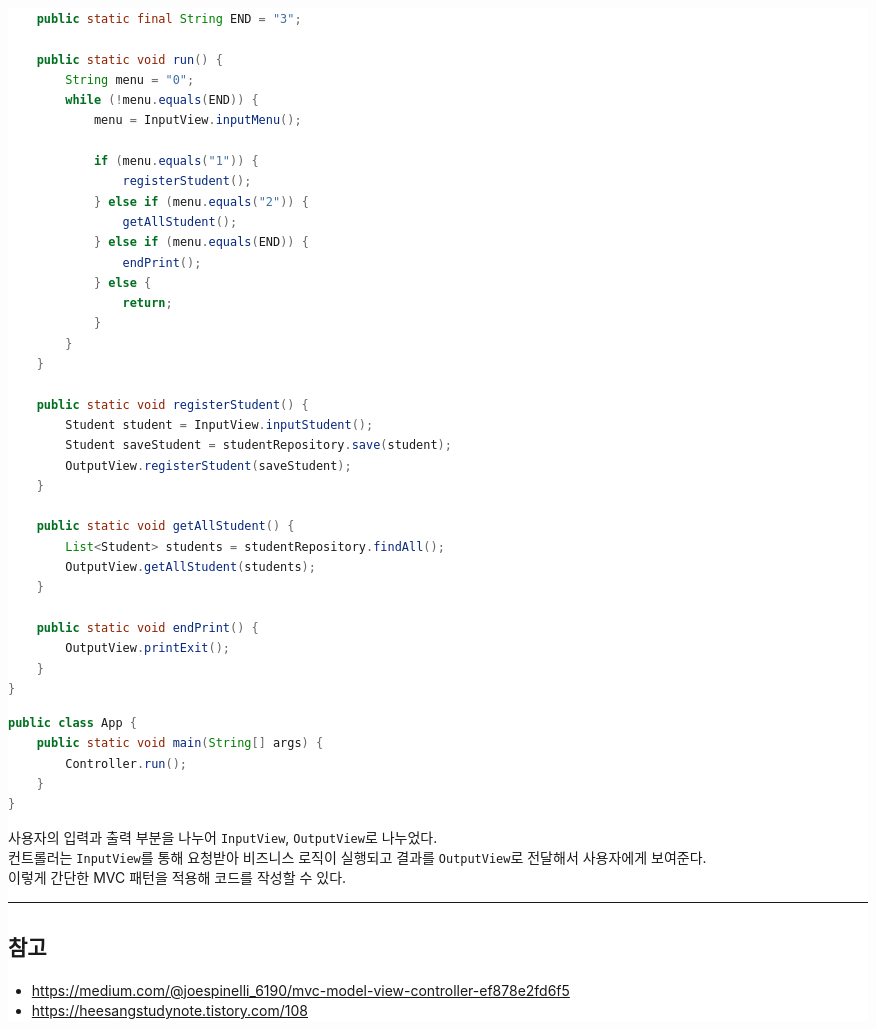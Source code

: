 ```java
    public static final String END = "3";

    public static void run() {
        String menu = "0";
        while (!menu.equals(END)) {
            menu = InputView.inputMenu();

            if (menu.equals("1")) {
                registerStudent();
            } else if (menu.equals("2")) {
                getAllStudent();
            } else if (menu.equals(END)) {
                endPrint();
            } else {
                return;
            }
        }
    }

    public static void registerStudent() {
        Student student = InputView.inputStudent();
        Student saveStudent = studentRepository.save(student);
        OutputView.registerStudent(saveStudent);
    }

    public static void getAllStudent() {
        List<Student> students = studentRepository.findAll();
        OutputView.getAllStudent(students);
    }

    public static void endPrint() {
        OutputView.printExit();
    }
}
```
```java
public class App {
    public static void main(String[] args) {
        Controller.run();
    }
}
```
사용자의 입력과 출력 부분을 나누어 `InputView`, `OutputView`로 나누었다.  
컨트롤러는 `InputView`를 통해 요청받아 비즈니스 로직이 실행되고 결과를 `OutputView`로 전달해서 사용자에게 보여준다.  
이렇게 간단한 MVC 패턴을 적용해 코드를 작성할 수 있다.  

---
## 참고
- https://medium.com/@joespinelli_6190/mvc-model-view-controller-ef878e2fd6f5
- https://heesangstudynote.tistory.com/108
